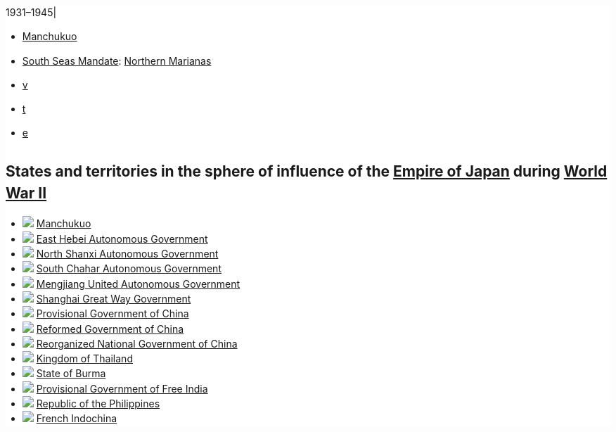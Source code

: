   
1931–1945|

  * [Manchukuo](/wiki/Manchukuo "Manchukuo")
  * [South Seas Mandate](/wiki/South_Seas_Mandate "South Seas Mandate"): [Northern Marianas](/wiki/Northern_Mariana_Islands#German_possession_and_Japanese_mandate "Northern Mariana Islands")

  
  
  * [v](/wiki/Template:States_and_territories_in_the_sphere_of_influence_of_the_Empire_of_Japan_during_World_War_II "Template:States and territories in the sphere of influence of the Empire of Japan during World War II")
  * [t](/wiki/Template_talk:States_and_territories_in_the_sphere_of_influence_of_the_Empire_of_Japan_during_World_War_II "Template talk:States and territories in the sphere of influence of the Empire of Japan during World War II")
  * [e](/wiki/Special:EditPage/Template:States_and_territories_in_the_sphere_of_influence_of_the_Empire_of_Japan_during_World_War_II "Special:EditPage/Template:States and territories in the sphere of influence of the Empire of Japan during World War II")

States and territories in the sphere of influence of the [Empire of
Japan](/wiki/Empire_of_Japan "Empire of Japan") during [World War
II](/wiki/World_War_II "World War II")  
---  
  
  * ![](//upload.wikimedia.org/wikipedia/commons/thumb/8/8c/Flag_of_Manchukuo.svg/23px-Flag_of_Manchukuo.svg.png) [Manchukuo](/wiki/Manchukuo "Manchukuo")
  * ![](//upload.wikimedia.org/wikipedia/commons/thumb/f/ff/Flag_of_China_%281912%E2%80%931928%29.svg/23px-Flag_of_China_%281912%E2%80%931928%29.svg.png) [East Hebei Autonomous Government](/wiki/East_Hebei_Autonomous_Government "East Hebei Autonomous Government")
  * ![](//upload.wikimedia.org/wikipedia/commons/thumb/f/f7/Flag_of_Jinbei.svg/23px-Flag_of_Jinbei.svg.png) [North Shanxi Autonomous Government](/wiki/North_Shanxi_Autonomous_Government "North Shanxi Autonomous Government")
  * ![](//upload.wikimedia.org/wikipedia/commons/thumb/9/9d/Flag_of_Chanan.svg/23px-Flag_of_Chanan.svg.png) [South Chahar Autonomous Government](/wiki/South_Chahar_Autonomous_Government "South Chahar Autonomous Government")
  * ![](//upload.wikimedia.org/wikipedia/commons/thumb/6/6d/Flag_of_the_Mengjiang.svg/23px-Flag_of_the_Mengjiang.svg.png) [Mengjiang United Autonomous Government](/wiki/Mengjiang "Mengjiang")
  * ![](//upload.wikimedia.org/wikipedia/commons/thumb/b/b5/Flag_of_the_Great_Way_Municipal_Government_of_Shanghai.svg/23px-Flag_of_the_Great_Way_Municipal_Government_of_Shanghai.svg.png) [Shanghai Great Way Government](/wiki/Great_Way_Government "Great Way Government")
  * ![](//upload.wikimedia.org/wikipedia/commons/thumb/f/f2/Flag_of_the_Provisional_Government_of_the_Republic_of_China_%281939%E2%80%931940%29.svg/23px-Flag_of_the_Provisional_Government_of_the_Republic_of_China_%281939%E2%80%931940%29.svg.png) [Provisional Government of China](/wiki/Provisional_Government_of_the_Republic_of_China_\(1937%E2%80%931940\) "Provisional Government of the Republic of China \(1937–1940\)")
  * ![](//upload.wikimedia.org/wikipedia/commons/thumb/f/ff/Flag_of_China_%281912%E2%80%931928%29.svg/23px-Flag_of_China_%281912%E2%80%931928%29.svg.png) [Reformed Government of China](/wiki/Reformed_Government_of_the_Republic_of_China "Reformed Government of the Republic of China")
  * ![](//upload.wikimedia.org/wikipedia/commons/thumb/0/08/Flag_of_the_Republic_of_China-Nanjing_%28Peace%2C_Anti-Communism%2C_National_Construction%29.svg/23px-Flag_of_the_Republic_of_China-Nanjing_%28Peace%2C_Anti-Communism%2C_National_Construction%29.svg.png) [Reorganized National Government of China](/wiki/Wang_Jingwei_regime "Wang Jingwei regime")
  * ![](//upload.wikimedia.org/wikipedia/commons/thumb/a/a9/Flag_of_Thailand.svg/23px-Flag_of_Thailand.svg.png) [Kingdom of Thailand](/wiki/Thailand_in_World_War_II "Thailand in World War II")
  * ![](//upload.wikimedia.org/wikipedia/commons/thumb/9/9f/Flag_of_Burma_1943.svg/23px-Flag_of_Burma_1943.svg.png) [State of Burma](/wiki/State_of_Burma "State of Burma")
  * ![](//upload.wikimedia.org/wikipedia/commons/thumb/5/5a/1931_Flag_of_India.svg/23px-1931_Flag_of_India.svg.png) [Provisional Government of Free India](/wiki/Azad_Hind "Azad Hind")
  * ![](//upload.wikimedia.org/wikipedia/commons/thumb/1/15/Flag_of_the_Philippines_%281943%E2%80%931945%29.svg/23px-Flag_of_the_Philippines_%281943%E2%80%931945%29.svg.png) [Republic of the Philippines](/wiki/Second_Philippine_Republic "Second Philippine Republic")
  * ![](//upload.wikimedia.org/wikipedia/commons/thumb/b/bc/Flag_of_France_%281794%E2%80%931815%2C_1830%E2%80%931974%2C_2020%E2%80%93present%29.svg/23px-Flag_of_France_%281794%E2%80%931815%2C_1830%E2%80%931974%2C_2020%E2%80%93present%29.svg.png) [French Indochina](/wiki/French_Indochina "French Indochina")